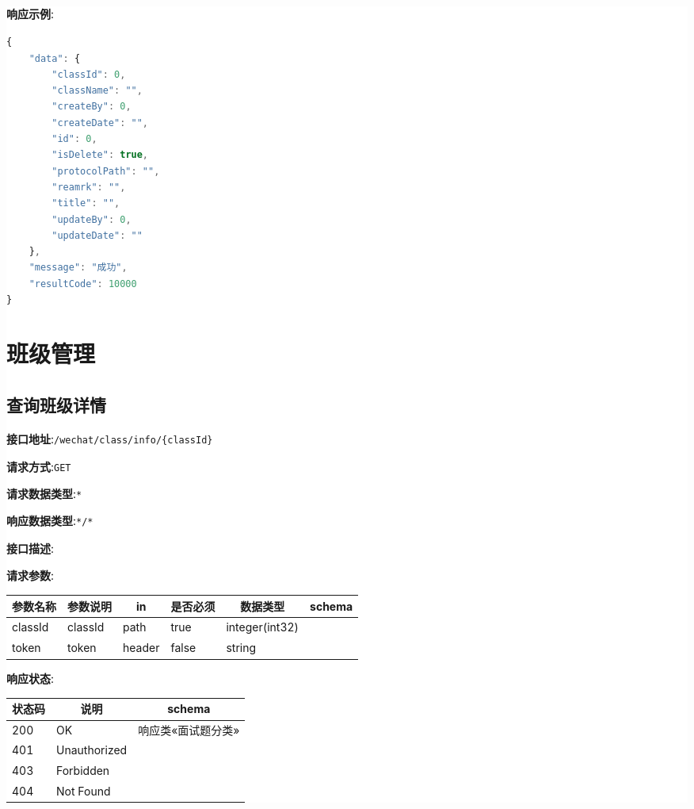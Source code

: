
**响应示例**:
```javascript
{
	"data": {
		"classId": 0,
		"className": "",
		"createBy": 0,
		"createDate": "",
		"id": 0,
		"isDelete": true,
		"protocolPath": "",
		"reamrk": "",
		"title": "",
		"updateBy": 0,
		"updateDate": ""
	},
	"message": "成功",
	"resultCode": 10000
}
```


# 班级管理


## 查询班级详情


**接口地址**:`/wechat/class/info/{classId}`


**请求方式**:`GET`


**请求数据类型**:`*`


**响应数据类型**:`*/*`


**接口描述**:


**请求参数**:


| 参数名称 | 参数说明 | in    | 是否必须 | 数据类型 | schema |
| -------- | -------- | ----- | -------- | -------- | ------ |
|classId|classId|path|true|integer(int32)||
|token|token|header|false|string||


**响应状态**:


| 状态码 | 说明 | schema |
| -------- | -------- | ----- | 
|200|OK|响应类«面试题分类»|
|401|Unauthorized||
|403|Forbidden||
|404|Not Found||
